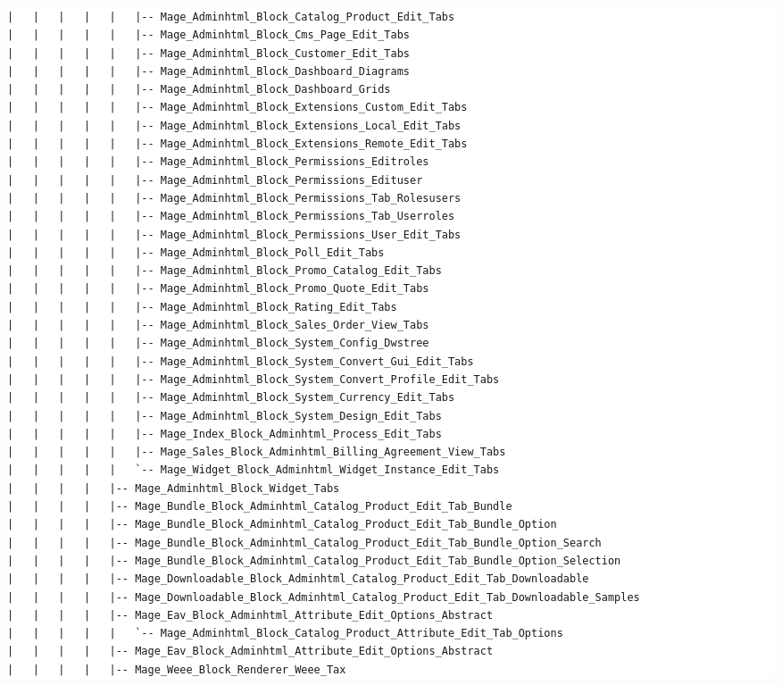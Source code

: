 	|   |   |   |   |   |-- Mage_Adminhtml_Block_Catalog_Product_Edit_Tabs
	|   |   |   |   |   |-- Mage_Adminhtml_Block_Cms_Page_Edit_Tabs
	|   |   |   |   |   |-- Mage_Adminhtml_Block_Customer_Edit_Tabs
	|   |   |   |   |   |-- Mage_Adminhtml_Block_Dashboard_Diagrams
	|   |   |   |   |   |-- Mage_Adminhtml_Block_Dashboard_Grids
	|   |   |   |   |   |-- Mage_Adminhtml_Block_Extensions_Custom_Edit_Tabs
	|   |   |   |   |   |-- Mage_Adminhtml_Block_Extensions_Local_Edit_Tabs
	|   |   |   |   |   |-- Mage_Adminhtml_Block_Extensions_Remote_Edit_Tabs
	|   |   |   |   |   |-- Mage_Adminhtml_Block_Permissions_Editroles
	|   |   |   |   |   |-- Mage_Adminhtml_Block_Permissions_Edituser
	|   |   |   |   |   |-- Mage_Adminhtml_Block_Permissions_Tab_Rolesusers
	|   |   |   |   |   |-- Mage_Adminhtml_Block_Permissions_Tab_Userroles
	|   |   |   |   |   |-- Mage_Adminhtml_Block_Permissions_User_Edit_Tabs
	|   |   |   |   |   |-- Mage_Adminhtml_Block_Poll_Edit_Tabs
	|   |   |   |   |   |-- Mage_Adminhtml_Block_Promo_Catalog_Edit_Tabs
	|   |   |   |   |   |-- Mage_Adminhtml_Block_Promo_Quote_Edit_Tabs
	|   |   |   |   |   |-- Mage_Adminhtml_Block_Rating_Edit_Tabs
	|   |   |   |   |   |-- Mage_Adminhtml_Block_Sales_Order_View_Tabs
	|   |   |   |   |   |-- Mage_Adminhtml_Block_System_Config_Dwstree
	|   |   |   |   |   |-- Mage_Adminhtml_Block_System_Convert_Gui_Edit_Tabs
	|   |   |   |   |   |-- Mage_Adminhtml_Block_System_Convert_Profile_Edit_Tabs
	|   |   |   |   |   |-- Mage_Adminhtml_Block_System_Currency_Edit_Tabs
	|   |   |   |   |   |-- Mage_Adminhtml_Block_System_Design_Edit_Tabs
	|   |   |   |   |   |-- Mage_Index_Block_Adminhtml_Process_Edit_Tabs
	|   |   |   |   |   |-- Mage_Sales_Block_Adminhtml_Billing_Agreement_View_Tabs
	|   |   |   |   |   `-- Mage_Widget_Block_Adminhtml_Widget_Instance_Edit_Tabs
	|   |   |   |   |-- Mage_Adminhtml_Block_Widget_Tabs
	|   |   |   |   |-- Mage_Bundle_Block_Adminhtml_Catalog_Product_Edit_Tab_Bundle
	|   |   |   |   |-- Mage_Bundle_Block_Adminhtml_Catalog_Product_Edit_Tab_Bundle_Option
	|   |   |   |   |-- Mage_Bundle_Block_Adminhtml_Catalog_Product_Edit_Tab_Bundle_Option_Search
	|   |   |   |   |-- Mage_Bundle_Block_Adminhtml_Catalog_Product_Edit_Tab_Bundle_Option_Selection
	|   |   |   |   |-- Mage_Downloadable_Block_Adminhtml_Catalog_Product_Edit_Tab_Downloadable
	|   |   |   |   |-- Mage_Downloadable_Block_Adminhtml_Catalog_Product_Edit_Tab_Downloadable_Samples
	|   |   |   |   |-- Mage_Eav_Block_Adminhtml_Attribute_Edit_Options_Abstract
	|   |   |   |   |   `-- Mage_Adminhtml_Block_Catalog_Product_Attribute_Edit_Tab_Options
	|   |   |   |   |-- Mage_Eav_Block_Adminhtml_Attribute_Edit_Options_Abstract
	|   |   |   |   |-- Mage_Weee_Block_Renderer_Weee_Tax